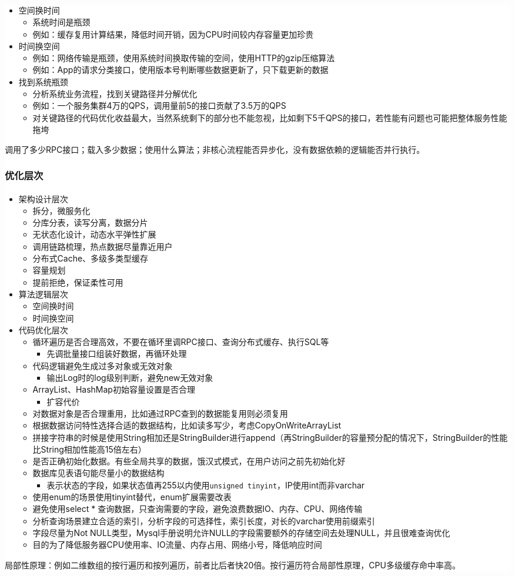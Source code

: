 * 空间换时间
  * 系统时间是瓶颈
  * 例如：缓存复用计算结果，降低时间开销，因为CPU时间较内存容量更加珍贵
* 时间换空间
  * 例如：网络传输是瓶颈，使用系统时间换取传输的空间，使用HTTP的gzip压缩算法
  * 例如：App的请求分类接口，使用版本号判断哪些数据更新了，只下载更新的数据
* 找到系统瓶颈
  * 分析系统业务流程，找到关键路径并分解优化
  * 例如：一个服务集群4万的QPS，调用量前5的接口贡献了3.5万的QPS
  * 对关键路径的代码优化收益最大，当然系统剩下的部分也不能忽视，比如剩下5千QPS的接口，若性能有问题也可能把整体服务性能拖垮



​	调用了多少RPC接口；载入多少数据；使用什么算法；非核心流程能否异步化，没有数据依赖的逻辑能否并行执行。



### 优化层次

* 架构设计层次
  * 拆分，微服务化
  * 分库分表，读写分离，数据分片
  * 无状态化设计，动态水平弹性扩展
  * 调用链路梳理，热点数据尽量靠近用户
  * 分布式Cache、多级多类型缓存
  * 容量规划
  * 提前拒绝，保证柔性可用
* 算法逻辑层次
  * 空间换时间
  * 时间换空间
* 代码优化层次
  * 循环遍历是否合理高效，不要在循环里调RPC接口、查询分布式缓存、执行SQL等
    * 先调批量接口组装好数据，再循环处理
  * 代码逻辑避免生成过多对象或无效对象
    * 输出Log时的log级别判断，避免new无效对象
  * ArrayList、HashMap初始容量设置是否合理
    * 扩容代价
  * 对数据对象是否合理重用，比如通过RPC查到的数据能复用则必须复用
  * 根据数据访问特性选择合适的数据结构，比如读多写少，考虑CopyOnWriteArrayList
  * 拼接字符串的时候是使用String相加还是StringBuilder进行append（再StringBuilder的容量预分配的情况下，StringBuilder的性能比String相加性能高15倍左右）
  * 是否正确初始化数据。有些全局共享的数据，饿汉式模式，在用户访问之前先初始化好
  * 数据库见表语句能尽量小的数据结构
    * 表示状态的字段，如果状态值再255以内使用`unsigned tinyint`，IP使用int而非varchar
  * 使用enum的场景使用tinyint替代，enum扩展需要改表
  * 避免使用select * 查询数据，只查询需要的字段，避免浪费数据IO、内存、CPU、网络传输
  * 分析查询场景建立合适的索引，分析字段的可选择性，索引长度，对长的varchar使用前缀索引
  * 字段尽量为Not NULL类型，Mysql手册说明允许NULL的字段需要额外的存储空间去处理NULL，并且很难查询优化
  * 目的为了降低服务器CPU使用率、IO流量、内存占用、网络小号，降低响应时间



​	局部性原理：例如二维数组的按行遍历和按列遍历，前者比后者快20倍。按行遍历符合局部性原理，CPU多级缓存命中率高。


